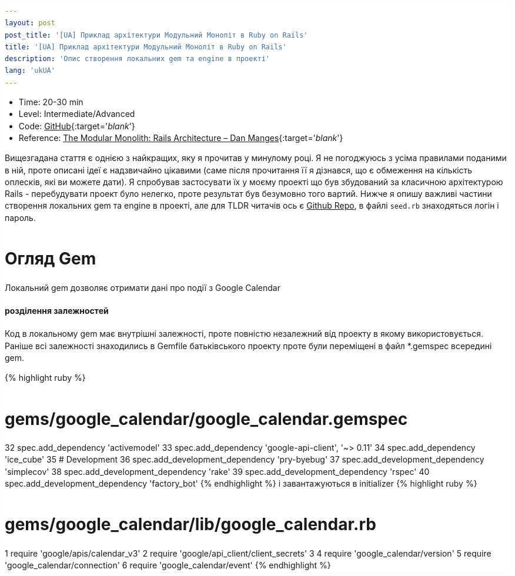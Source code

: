 ```yaml
---
layout: post
post_title: '[UA] Приклад архітектури Модульний Моноліт в Ruby on Rails'
title: '[UA] Приклад архітектури Модульний Моноліт в Ruby on Rails'
description: 'Опис створення локальних gem та engine в проекті'
lang: 'ukUA'
---
```

* Time: 20-30 min
* Level: Intermediate/Advanced
* Code: [GitHub][application]{:target='_blank_'}
* Reference: [The Modular Monolith: Rails Architecture – Dan
Manges][reference]{:target='_blank_'}

Вищезгадана стаття є однією з найкращих, яку я прочитав у минулому році. Я
не погоджуюсь з усіма правилами поданими в ній, проте описані ідеї
є надзвичайно цікавими (саме після прочитання її я дізнався, що є обмеження на кількість
оплесків, які ви можете дати). Я спробував застосувати їх у моєму проекті
що був збудований за класичною архітектурою Rails - перебудувати проект було нелегко, проте
результат був безумовно того вартий. Нижче я опишу важливі частини створення локальних gem та engine
в проекті, але для TLDR читачів ось є
[Github Repo][application], в файлі `seed.rb` знаходяться логін і пароль.

# Огляд Gem #
Локальний gem дозволяє отримати дані про події з Google Calendar

#### **розділення залежностей** ####

Код в локальному gem має внутрішні залежності, проте повністю незалежний
від проекту в якому використовується. Раніше всі залежності знаходились
в Gemfile батьківського проекту проте були переміщені в файл \*.gemspec
всередині gem.

{% highlight ruby %}
 # gems/google_calendar/google_calendar.gemspec

 32   spec.add_dependency 'activemodel'
 33   spec.add_dependency 'google-api-client', '~> 0.11'
 34   spec.add_dependency 'ice_cube'
 35   # Development
 36   spec.add_development_dependency 'pry-byebug'
 37   spec.add_development_dependency 'simplecov'
 38   spec.add_development_dependency 'rake'
 39   spec.add_development_dependency 'rspec'
 40   spec.add_development_dependency 'factory_bot'
{% endhighlight %}
і завантажуються в initializer
{% highlight ruby %}
  # gems/google_calendar/lib/google_calendar.rb
  1 require 'google/apis/calendar_v3'
  2 require 'google/api_client/client_secrets'
  3
  4 require 'google_calendar/version'
  5 require 'google_calendar/connection'
  6 require 'google_calendar/event'
{% endhighlight %}


[application]: https://github.com/bpohoriletz/bpohoriletz.github.io/tree/master/samples/modular_monolith_example
[reference]: https://medium.com/@dan_manges/the-modular-monolith-rails-architecture-fb1023826fc4